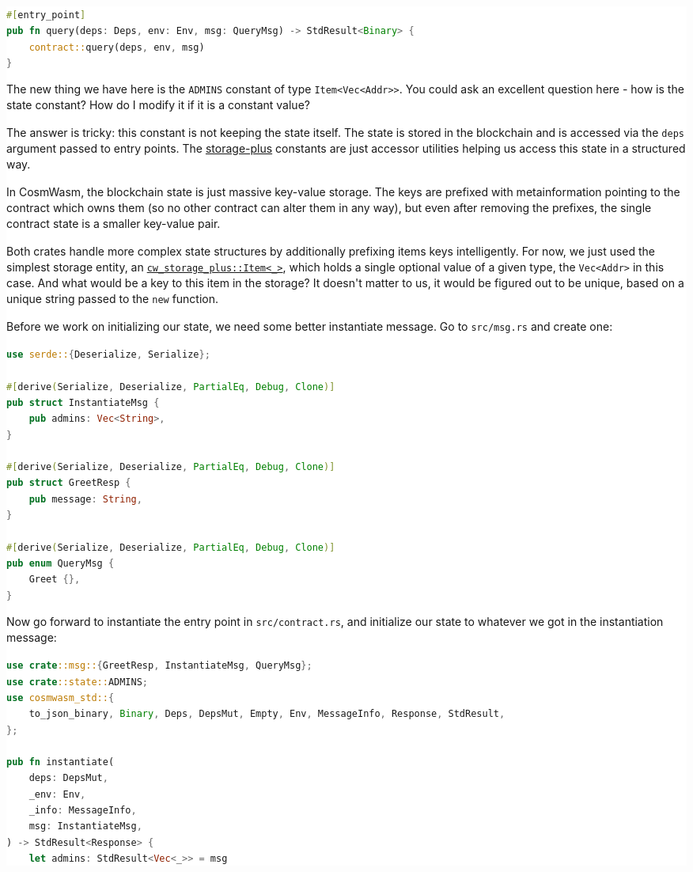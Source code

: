 ```rust title="src/lib.rs" {8}
#[entry_point]
pub fn query(deps: Deps, env: Env, msg: QueryMsg) -> StdResult<Binary> {
    contract::query(deps, env, msg)
}
```

The new thing we have here is the `ADMINS` constant of type `Item<Vec<Addr>>`. You could ask an
excellent question here - how is the state constant? How do I modify it if it is a constant value?

The answer is tricky: this constant is not keeping the state itself. The state is stored in the
blockchain and is accessed via the `deps` argument passed to entry points.
The [storage-plus](../../storage-plus/introduction.md) constants are just accessor
utilities helping us access this state in a structured way.

In CosmWasm, the blockchain state is just massive key-value storage. The keys are prefixed with
metainformation pointing to the contract which owns them (so no other contract can alter them in any
way), but even after removing the prefixes, the single contract state is a smaller key-value pair.

Both crates handle more complex state structures by additionally prefixing items keys intelligently.
For now, we just used the simplest storage entity,
an [`cw_storage_plus::Item<_>`](../../storage-plus/containers/item), which holds a single optional
value of a given type, the `Vec<Addr>` in this case. And what would be a key to this item in the storage?
It doesn't matter to us, it would be figured out to be unique, based on a unique string passed
to the `new` function.

Before we work on initializing our state, we need some better instantiate message.
Go to `src/msg.rs` and create one:

```rust title="src/msg.rs" {3-6}
use serde::{Deserialize, Serialize};

#[derive(Serialize, Deserialize, PartialEq, Debug, Clone)]
pub struct InstantiateMsg {
    pub admins: Vec<String>,
}

#[derive(Serialize, Deserialize, PartialEq, Debug, Clone)]
pub struct GreetResp {
    pub message: String,
}

#[derive(Serialize, Deserialize, PartialEq, Debug, Clone)]
pub enum QueryMsg {
    Greet {},
}
```

Now go forward to instantiate the entry point in `src/contract.rs`, and initialize our state to
whatever we got in the instantiation message:

```rust title="src/contract.rs" {1-2,13-18}
use crate::msg::{GreetResp, InstantiateMsg, QueryMsg};
use crate::state::ADMINS;
use cosmwasm_std::{
    to_json_binary, Binary, Deps, DepsMut, Empty, Env, MessageInfo, Response, StdResult,
};

pub fn instantiate(
    deps: DepsMut,
    _env: Env,
    _info: MessageInfo,
    msg: InstantiateMsg,
) -> StdResult<Response> {
    let admins: StdResult<Vec<_>> = msg
```